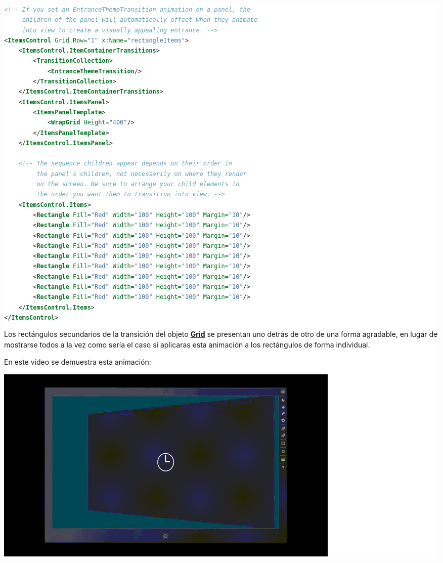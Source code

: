 ```xml
<!-- If you set an EntranceThemeTransition animation on a panel, the
     children of the panel will automatically offset when they animate
     into view to create a visually appealing entrance. -->        
<ItemsControl Grid.Row="1" x:Name="rectangleItems">
    <ItemsControl.ItemContainerTransitions>
        <TransitionCollection>
            <EntranceThemeTransition/>
        </TransitionCollection>
    </ItemsControl.ItemContainerTransitions>
    <ItemsControl.ItemsPanel>
        <ItemsPanelTemplate>
            <WrapGrid Height="400"/>
        </ItemsPanelTemplate>
    </ItemsControl.ItemsPanel>
            
    <!-- The sequence children appear depends on their order in 
         the panel's children, not necessarily on where they render
         on the screen. Be sure to arrange your child elements in
         the order you want them to transition into view. -->
    <ItemsControl.Items>
        <Rectangle Fill="Red" Width="100" Height="100" Margin="10"/>
        <Rectangle Fill="Red" Width="100" Height="100" Margin="10"/>
        <Rectangle Fill="Red" Width="100" Height="100" Margin="10"/>
        <Rectangle Fill="Red" Width="100" Height="100" Margin="10"/>
        <Rectangle Fill="Red" Width="100" Height="100" Margin="10"/>
        <Rectangle Fill="Red" Width="100" Height="100" Margin="10"/>
        <Rectangle Fill="Red" Width="100" Height="100" Margin="10"/>
        <Rectangle Fill="Red" Width="100" Height="100" Margin="10"/>
        <Rectangle Fill="Red" Width="100" Height="100" Margin="10"/>
    </ItemsControl.Items>
</ItemsControl>
```

Los rectángulos secundarios de la transición del objeto [**Grid**](https://msdn.microsoft.com/library/windows/apps/BR242704) se presentan uno detrás de otro de una forma agradable, en lugar de mostrarse todos a la vez como sería el caso si aplicaras esta animación a los rectángulos de forma individual.

En este vídeo se demuestra esta animación:

![Animación que muestra la transacción de un rectángulo secundario en la vista](./images/animation-child-rectangles.gif)

